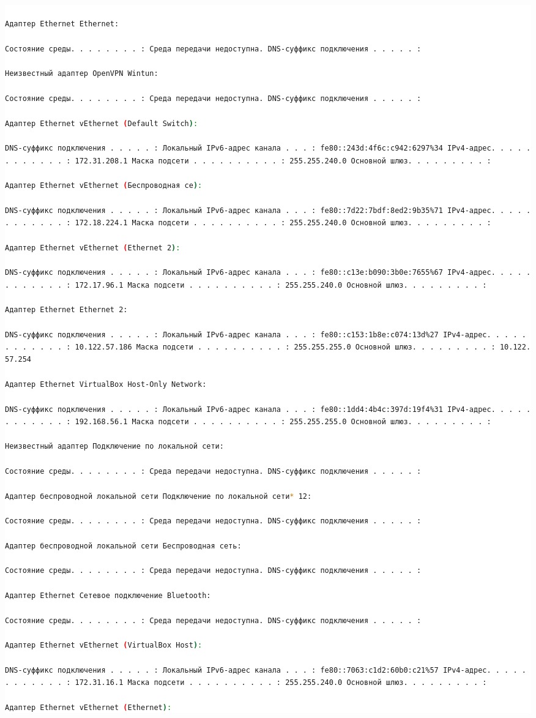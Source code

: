 ```bash

Адаптер Ethernet Ethernet:

Состояние среды. . . . . . . . : Среда передачи недоступна. DNS-суффикс подключения . . . . . :

Неизвестный адаптер OpenVPN Wintun:

Состояние среды. . . . . . . . : Среда передачи недоступна. DNS-суффикс подключения . . . . . :

Адаптер Ethernet vEthernet (Default Switch):

DNS-суффикс подключения . . . . . : Локальный IPv6-адрес канала . . . : fe80::243d:4f6c:c942:6297%34 IPv4-адрес. . . . . . . . . . . . : 172.31.208.1 Маска подсети . . . . . . . . . . : 255.255.240.0 Основной шлюз. . . . . . . . . :

Адаптер Ethernet vEthernet (Беспроводная се):

DNS-суффикс подключения . . . . . : Локальный IPv6-адрес канала . . . : fe80::7d22:7bdf:8ed2:9b35%71 IPv4-адрес. . . . . . . . . . . . : 172.18.224.1 Маска подсети . . . . . . . . . . : 255.255.240.0 Основной шлюз. . . . . . . . . :

Адаптер Ethernet vEthernet (Ethernet 2):

DNS-суффикс подключения . . . . . : Локальный IPv6-адрес канала . . . : fe80::c13e:b090:3b0e:7655%67 IPv4-адрес. . . . . . . . . . . . : 172.17.96.1 Маска подсети . . . . . . . . . . : 255.255.240.0 Основной шлюз. . . . . . . . . :

Адаптер Ethernet Ethernet 2:

DNS-суффикс подключения . . . . . : Локальный IPv6-адрес канала . . . : fe80::c153:1b8e:c074:13d%27 IPv4-адрес. . . . . . . . . . . . : 10.122.57.186 Маска подсети . . . . . . . . . . : 255.255.255.0 Основной шлюз. . . . . . . . . : 10.122.57.254

Адаптер Ethernet VirtualBox Host-Only Network:

DNS-суффикс подключения . . . . . : Локальный IPv6-адрес канала . . . : fe80::1dd4:4b4c:397d:19f4%31 IPv4-адрес. . . . . . . . . . . . : 192.168.56.1 Маска подсети . . . . . . . . . . : 255.255.255.0 Основной шлюз. . . . . . . . . :

Неизвестный адаптер Подключение по локальной сети:

Состояние среды. . . . . . . . : Среда передачи недоступна. DNS-суффикс подключения . . . . . :

Адаптер беспроводной локальной сети Подключение по локальной сети* 12:

Состояние среды. . . . . . . . : Среда передачи недоступна. DNS-суффикс подключения . . . . . :

Адаптер беспроводной локальной сети Беспроводная сеть:

Состояние среды. . . . . . . . : Среда передачи недоступна. DNS-суффикс подключения . . . . . :

Адаптер Ethernet Сетевое подключение Bluetooth:

Состояние среды. . . . . . . . : Среда передачи недоступна. DNS-суффикс подключения . . . . . :

Адаптер Ethernet vEthernet (VirtualBox Host):

DNS-суффикс подключения . . . . . : Локальный IPv6-адрес канала . . . : fe80::7063:c1d2:60b0:c21%57 IPv4-адрес. . . . . . . . . . . . : 172.31.16.1 Маска подсети . . . . . . . . . . : 255.255.240.0 Основной шлюз. . . . . . . . . :

Адаптер Ethernet vEthernet (Ethernet):

```